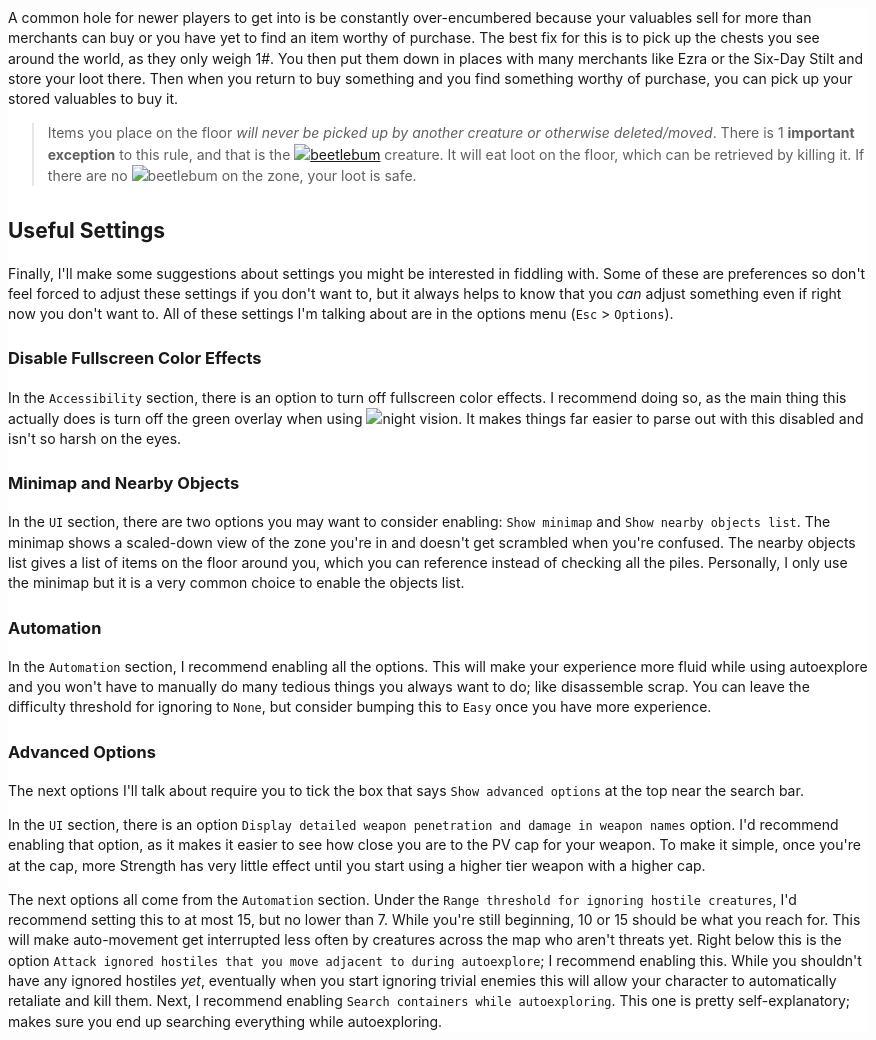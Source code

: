 A common hole for newer players to get into is be constantly over-encumbered because your valuables sell for more than merchants can buy or you have yet to find an item worthy of purchase. The best fix for this is to pick up the chests you see around the world, as they only weigh 1#. You then put them down in places with many merchants like Ezra or the Six-Day Stilt and store your loot there. Then when you return to buy something and you find something worthy of purchase, you can pick up your stored valuables to buy it.

> Items you place on the floor _will never be picked up by another creature or otherwise deleted/moved_. There is 1 **important exception** to this rule, and that is the [<span class="injected"><span class="icon-container"><img class="inline-icon" src="/icons/Creatures/Beetlebum.png" /></span><span class="object">beetlebum</span></span>](https://wiki.cavesofqud.com/wiki/Beetlebum) creature. It will eat loot on the floor, which can be retrieved by killing it. If there are no <span class="injected"><span class="icon-container"><img class="inline-icon" src="/icons/Creatures/Beetlebum.png" /></span><span class="object">beetlebum</span></span> on the zone, your loot is safe.

## Useful Settings

Finally, I'll make some suggestions about settings you might be interested in fiddling with. Some of these are preferences so don't feel forced to adjust these settings if you don't want to, but it always helps to know that you _can_ adjust something even if right now you don't want to. All of these settings I'm talking about are in the options menu (`Esc` > `Options`).

### Disable Fullscreen Color Effects

In the `Accessibility` section, there is an option to turn off fullscreen color effects. I recommend doing so, as the main thing this actually does is turn off the green overlay when using <span class="injected"><span class="icon-container"><img class="inline-icon" src="/icons/Items/NightVision.png" /></span><span class="cybernetic"><span class="injected"><span class="Y">n</span><span class="Y">i</span><span class="Y">g</span><span class="Y">h</span><span class="Y">t</span><span class="Y"> </span><span class="Y">v</span><span class="Y">i</span><span class="Y">s</span><span class="Y">i</span><span class="Y">o</span><span class="Y">n</span></span></span></span>. It makes things far easier to parse out with this disabled and isn't so harsh on the eyes.

### Minimap and Nearby Objects

In the `UI` section, there are two options you may want to consider enabling: `Show minimap` and `Show nearby objects list`. The minimap shows a scaled-down view of the zone you're in and doesn't get scrambled when you're confused. The nearby objects list gives a list of items on the floor around you, which you can reference instead of checking all the piles. Personally, I only use the minimap but it is a very common choice to enable the objects list.

### Automation

In the `Automation` section, I recommend enabling all the options. This will make your experience more fluid while using autoexplore and you won't have to manually do many tedious things you always want to do; like disassemble scrap. You can leave the difficulty threshold for ignoring to `None`, but consider bumping this to `Easy` once you have more experience.

### Advanced Options

The next options I'll talk about require you to tick the box that says `Show advanced options` at the top near the search bar.

In the `UI` section, there is an option `Display detailed weapon penetration and damage in weapon names` option. I'd recommend enabling that option, as it makes it easier to see how close you are to the <span class="injected"><span class="stat pv">PV</span></span> cap for your weapon. To make it simple, once you're at the cap, more <span class="injected"><span class="attribute strength">Strength</span></span> has very little effect until you start using a higher tier weapon with a higher cap.

The next options all come from the `Automation` section. Under the `Range threshold for ignoring hostile creatures`, I'd recommend setting this to at most 15, but no lower than 7. While you're still beginning, 10 or 15 should be what you reach for. This will make auto-movement get interrupted less often by creatures across the map who aren't threats yet. Right below this is the option `Attack ignored hostiles that you move adjacent to during autoexplore`; I recommend enabling this. While you shouldn't have any ignored hostiles _yet_, eventually when you start ignoring trivial enemies this will allow your character to automatically retaliate and kill them. Next, I recommend enabling `Search containers while autoexploring`. This one is pretty self-explanatory; makes sure you end up searching everything while autoexploring.
